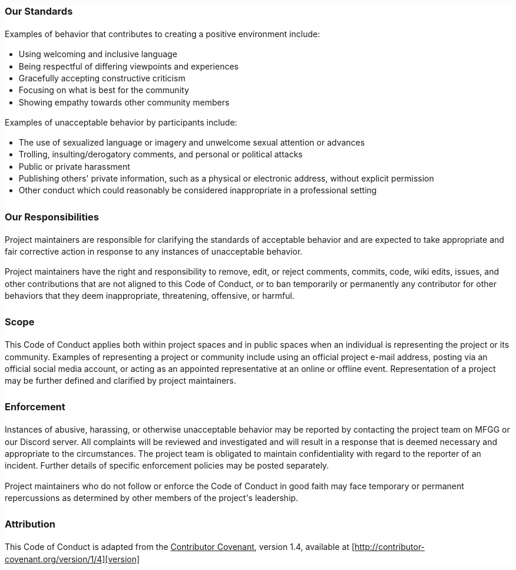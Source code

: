 ### Our Standards

Examples of behavior that contributes to creating a positive environment
include:

- Using welcoming and inclusive language
- Being respectful of differing viewpoints and experiences
- Gracefully accepting constructive criticism
- Focusing on what is best for the community
- Showing empathy towards other community members

Examples of unacceptable behavior by participants include:

- The use of sexualized language or imagery and unwelcome sexual attention or
  advances
- Trolling, insulting/derogatory comments, and personal or political attacks
- Public or private harassment
- Publishing others' private information, such as a physical or electronic
  address, without explicit permission
- Other conduct which could reasonably be considered inappropriate in a
  professional setting

### Our Responsibilities

Project maintainers are responsible for clarifying the standards of acceptable
behavior and are expected to take appropriate and fair corrective action in
response to any instances of unacceptable behavior.

Project maintainers have the right and responsibility to remove, edit, or
reject comments, commits, code, wiki edits, issues, and other contributions
that are not aligned to this Code of Conduct, or to ban temporarily or
permanently any contributor for other behaviors that they deem inappropriate,
threatening, offensive, or harmful.

### Scope

This Code of Conduct applies both within project spaces and in public spaces
when an individual is representing the project or its community. Examples of
representing a project or community include using an official project e-mail
address, posting via an official social media account, or acting as an appointed
representative at an online or offline event. Representation of a project may be
further defined and clarified by project maintainers.

### Enforcement

Instances of abusive, harassing, or otherwise unacceptable behavior may be
reported by contacting the project team on MFGG or our Discord server. All
complaints will be reviewed and investigated and will result in a response that
is deemed necessary and appropriate to the circumstances. The project team is
obligated to maintain confidentiality with regard to the reporter of an incident.
Further details of specific enforcement policies may be posted separately.

Project maintainers who do not follow or enforce the Code of Conduct in good
faith may face temporary or permanent repercussions as determined by other
members of the project's leadership.

### Attribution

This Code of Conduct is adapted from the [Contributor Covenant][homepage], version 1.4,
available at [http://contributor-covenant.org/version/1/4][version]

[homepage]: http://contributor-covenant.org
[version]: http://contributor-covenant.org/version/1/4/
